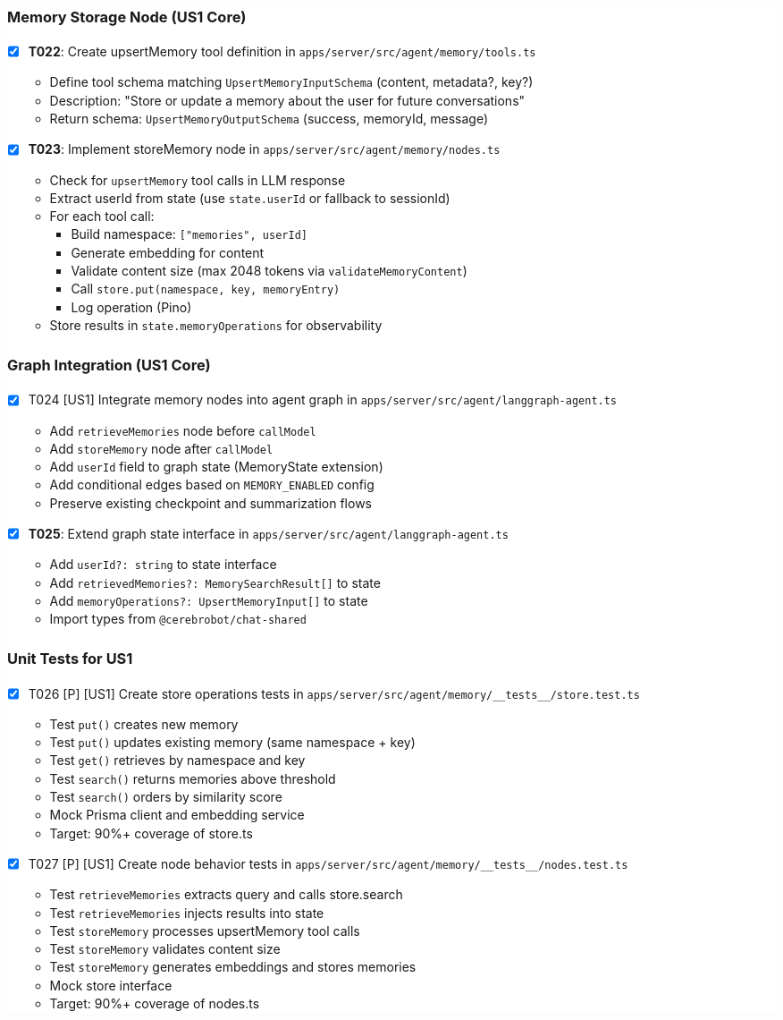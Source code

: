 ### Memory Storage Node (US1 Core)

- [x] **T022**: Create upsertMemory tool definition in `apps/server/src/agent/memory/tools.ts`
  - Define tool schema matching `UpsertMemoryInputSchema` (content, metadata?, key?)
  - Description: "Store or update a memory about the user for future conversations"
  - Return schema: `UpsertMemoryOutputSchema` (success, memoryId, message)

- [x] **T023**: Implement storeMemory node in `apps/server/src/agent/memory/nodes.ts`
  - Check for `upsertMemory` tool calls in LLM response
  - Extract userId from state (use `state.userId` or fallback to sessionId)
  - For each tool call:
    - Build namespace: `["memories", userId]`
    - Generate embedding for content
    - Validate content size (max 2048 tokens via `validateMemoryContent`)
    - Call `store.put(namespace, key, memoryEntry)`
    - Log operation (Pino)
  - Store results in `state.memoryOperations` for observability

### Graph Integration (US1 Core)

- [x] T024 [US1] Integrate memory nodes into agent graph in `apps/server/src/agent/langgraph-agent.ts`
  - Add `retrieveMemories` node before `callModel`
  - Add `storeMemory` node after `callModel`
  - Add `userId` field to graph state (MemoryState extension)
  - Add conditional edges based on `MEMORY_ENABLED` config
  - Preserve existing checkpoint and summarization flows

- [x] **T025**: Extend graph state interface in `apps/server/src/agent/langgraph-agent.ts`
  - Add `userId?: string` to state interface
  - Add `retrievedMemories?: MemorySearchResult[]` to state
  - Add `memoryOperations?: UpsertMemoryInput[]` to state
  - Import types from `@cerebrobot/chat-shared`

### Unit Tests for US1

- [x] T026 [P] [US1] Create store operations tests in `apps/server/src/agent/memory/__tests__/store.test.ts`
  - Test `put()` creates new memory
  - Test `put()` updates existing memory (same namespace + key)
  - Test `get()` retrieves by namespace and key
  - Test `search()` returns memories above threshold
  - Test `search()` orders by similarity score
  - Mock Prisma client and embedding service
  - Target: 90%+ coverage of store.ts

- [x] T027 [P] [US1] Create node behavior tests in `apps/server/src/agent/memory/__tests__/nodes.test.ts`
  - Test `retrieveMemories` extracts query and calls store.search
  - Test `retrieveMemories` injects results into state
  - Test `storeMemory` processes upsertMemory tool calls
  - Test `storeMemory` validates content size
  - Test `storeMemory` generates embeddings and stores memories
  - Mock store interface
  - Target: 90%+ coverage of nodes.ts
